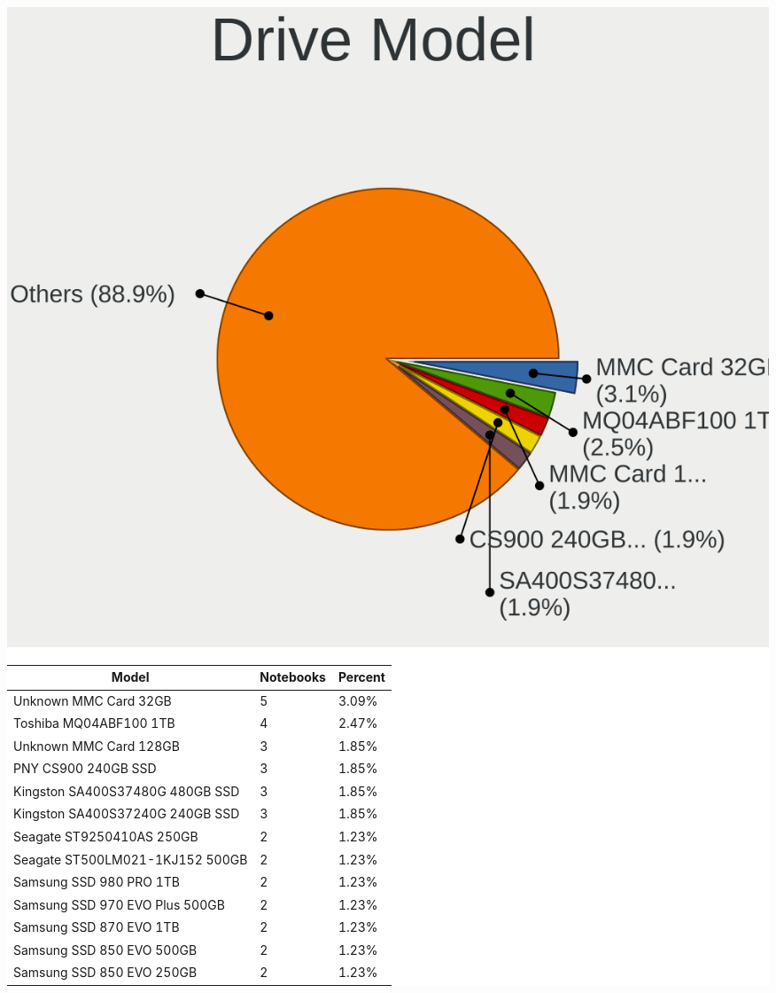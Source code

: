 ![Drive Model](./images/pie_chart/drive_model.svg)


| Model                                | Notebooks | Percent |
|--------------------------------------|-----------|---------|
| Unknown MMC Card  32GB               | 5         | 3.09%   |
| Toshiba MQ04ABF100 1TB               | 4         | 2.47%   |
| Unknown MMC Card  128GB              | 3         | 1.85%   |
| PNY CS900 240GB SSD                  | 3         | 1.85%   |
| Kingston SA400S37480G 480GB SSD      | 3         | 1.85%   |
| Kingston SA400S37240G 240GB SSD      | 3         | 1.85%   |
| Seagate ST9250410AS 250GB            | 2         | 1.23%   |
| Seagate ST500LM021-1KJ152 500GB      | 2         | 1.23%   |
| Samsung SSD 980 PRO 1TB              | 2         | 1.23%   |
| Samsung SSD 970 EVO Plus 500GB       | 2         | 1.23%   |
| Samsung SSD 870 EVO 1TB              | 2         | 1.23%   |
| Samsung SSD 850 EVO 500GB            | 2         | 1.23%   |
| Samsung SSD 850 EVO 250GB            | 2         | 1.23%   |